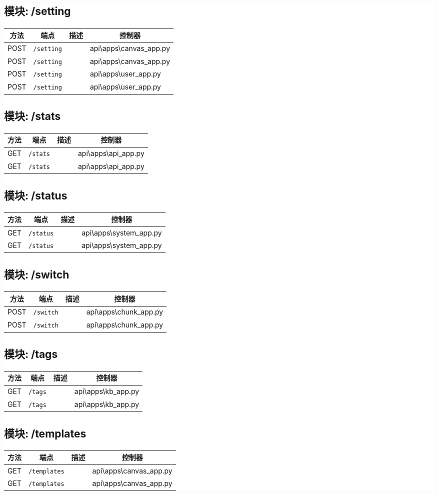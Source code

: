 ## 模块: /setting

| 方法 | 端点 | 描述 | 控制器 |
|------|------|------|--------|
| POST | `/setting` |  | api\apps\canvas_app.py |
| POST | `/setting` |  | api\apps\canvas_app.py |
| POST | `/setting` |  | api\apps\user_app.py |
| POST | `/setting` |  | api\apps\user_app.py |

## 模块: /stats

| 方法 | 端点 | 描述 | 控制器 |
|------|------|------|--------|
| GET | `/stats` |  | api\apps\api_app.py |
| GET | `/stats` |  | api\apps\api_app.py |

## 模块: /status

| 方法 | 端点 | 描述 | 控制器 |
|------|------|------|--------|
| GET | `/status` |  | api\apps\system_app.py |
| GET | `/status` |  | api\apps\system_app.py |

## 模块: /switch

| 方法 | 端点 | 描述 | 控制器 |
|------|------|------|--------|
| POST | `/switch` |  | api\apps\chunk_app.py |
| POST | `/switch` |  | api\apps\chunk_app.py |

## 模块: /tags

| 方法 | 端点 | 描述 | 控制器 |
|------|------|------|--------|
| GET | `/tags` |  | api\apps\kb_app.py |
| GET | `/tags` |  | api\apps\kb_app.py |

## 模块: /templates

| 方法 | 端点 | 描述 | 控制器 |
|------|------|------|--------|
| GET | `/templates` |  | api\apps\canvas_app.py |
| GET | `/templates` |  | api\apps\canvas_app.py |
